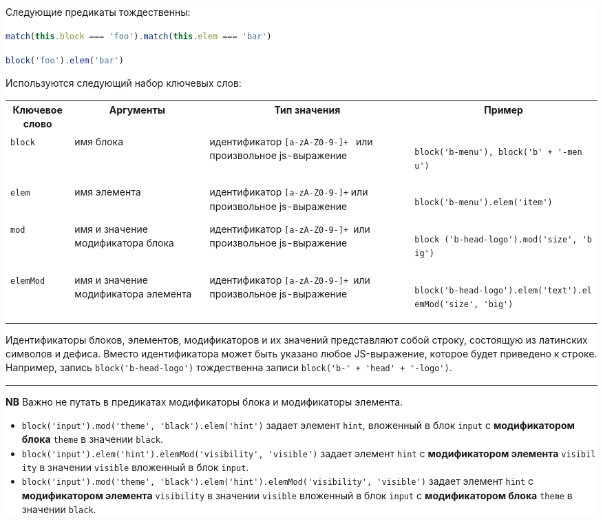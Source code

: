 
Следующие предикаты тождественны:

```js
match(this.block === 'foo').match(this.elem === 'bar')
```

```js
block('foo').elem('bar')
```

Используются следующий набор ключевых слов:

<table>
<tr>
    <th>Ключевое слово</th>
    <th>Аргументы</th>
    <th>Тип значения</th>
    <th>Пример</th>
</tr>
<tr>
    <td><code>block</code></td>
    <td>имя блока</td>
    <td>идентификатор <code>[a-zA-Z0-9-]+ </code> или произвольное js-выражение</td>
    <td><pre><code>block('b-menu'), block('b' + '-menu')</code></pre></td>
</tr>
<tr>
    <td><code>elem</code></td>
    <td>имя элемента</td>
    <td>идентификатор <code>[a-zA-Z0-9-]+</code> или произвольное js-выражение</td>
    <td><pre><code>block('b-menu').elem('item')</code></pre></td>
</tr>
<tr>
    <td><code>mod</code></td>
    <td>имя и значение модификатора блока</td>
    <td>идентификатор <code>[a-zA-Z0-9-]+ </code>или произвольное js-выражение</td>
    <td><pre><code>block ('b-head-logo').mod('size', 'big')</code></pre></td>
</tr>
<tr>
   <td><code>elemMod</code></td>
   <td>имя и значение модификатора элемента</td>
   <td>идентификатор <code>[a-zA-Z0-9-]+ </code>или произвольное js-выражение</td>
   <td><pre><code>block('b-head-logo').elem('text').elemMod('size', 'big')</code></pre></td>
</tr>
</table>

Идентификаторы блоков, элементов, модификаторов и их значений представляют собой строку, состоящую из латинских символов и дефиса. Вместо идентификатора может быть
указано любое JS-выражение, которое будет приведено к строке. Например, запись `block('b-head-logo')` тождественна записи `block('b-' + 'head' + '-logo')`.

----
**NB** Важно не путать в предикатах модификаторы блока и модификаторы элемента.

 * `block('input').mod('theme', 'black').elem('hint')` задает элемент `hint`, вложенный в блок `input` с **модификатором блока**
   `theme` в значении `black`.
 * `block('input').elem('hint').elemMod('visibility', 'visible')` задает элемент `hint` с **модификатором элемента** `visibility`
   в значении `visible` вложенный в блок `input`.
 * `block('input').mod('theme', 'black').elem('hint').elemMod('visibility', 'visible')` задает элемент `hint` с **модификатором
   элемента** `visibility` в значении `visible` вложенный в блок `input` с **модификатором блока** `theme` в значении
   `black`.
